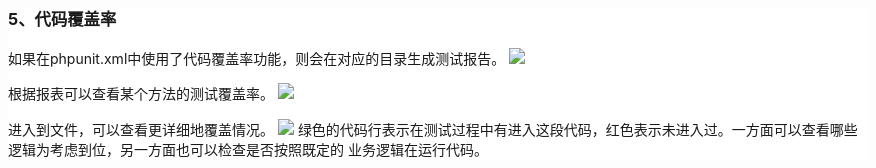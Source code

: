### 5、代码覆盖率
如果在phpunit.xml中使用了代码覆盖率功能，则会在对应的目录生成测试报告。
![](/images/image2018-12-4_14-7-13-6.png)

根据报表可以查看某个方法的测试覆盖率。
![](/images/image2018-12-4_14-10-10-7.png)

进入到文件，可以查看更详细地覆盖情况。
![](/images/image2018-12-4_14-8-16-8.png)
绿色的代码行表示在测试过程中有进入这段代码，红色表示未进入过。一方面可以查看哪些逻辑为考虑到位，另一方面也可以检查是否按照既定的 业务逻辑在运行代码。